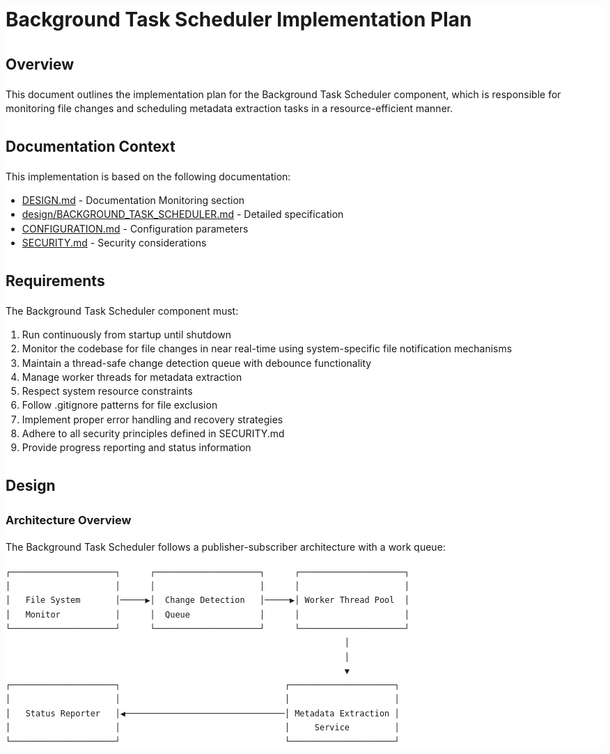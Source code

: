 # Background Task Scheduler Implementation Plan

## Overview

This document outlines the implementation plan for the Background Task Scheduler component, which is responsible for monitoring file changes and scheduling metadata extraction tasks in a resource-efficient manner.

## Documentation Context

This implementation is based on the following documentation:
- [DESIGN.md](../../doc/DESIGN.md) - Documentation Monitoring section
- [design/BACKGROUND_TASK_SCHEDULER.md](../../doc/design/BACKGROUND_TASK_SCHEDULER.md) - Detailed specification
- [CONFIGURATION.md](../../doc/CONFIGURATION.md) - Configuration parameters
- [SECURITY.md](../../doc/SECURITY.md) - Security considerations

## Requirements

The Background Task Scheduler component must:
1. Run continuously from startup until shutdown
2. Monitor the codebase for file changes in near real-time using system-specific file notification mechanisms
3. Maintain a thread-safe change detection queue with debounce functionality
4. Manage worker threads for metadata extraction
5. Respect system resource constraints
6. Follow .gitignore patterns for file exclusion
7. Implement proper error handling and recovery strategies
8. Adhere to all security principles defined in SECURITY.md
9. Provide progress reporting and status information

## Design

### Architecture Overview

The Background Task Scheduler follows a publisher-subscriber architecture with a work queue:

```
┌─────────────────────┐      ┌─────────────────────┐      ┌─────────────────────┐
│                     │      │                     │      │                     │
│   File System       │─────▶│  Change Detection   │─────▶│ Worker Thread Pool  │
│   Monitor           │      │  Queue              │      │                     │
└─────────────────────┘      └─────────────────────┘      └─────────────────────┘
                                                                    │
                                                                    │
                                                                    ▼
┌─────────────────────┐                                 ┌─────────────────────┐
│                     │                                 │                     │
│   Status Reporter   │◀────────────────────────────────│ Metadata Extraction │
│                     │                                 │     Service         │
└─────────────────────┘                                 └─────────────────────┘
```

